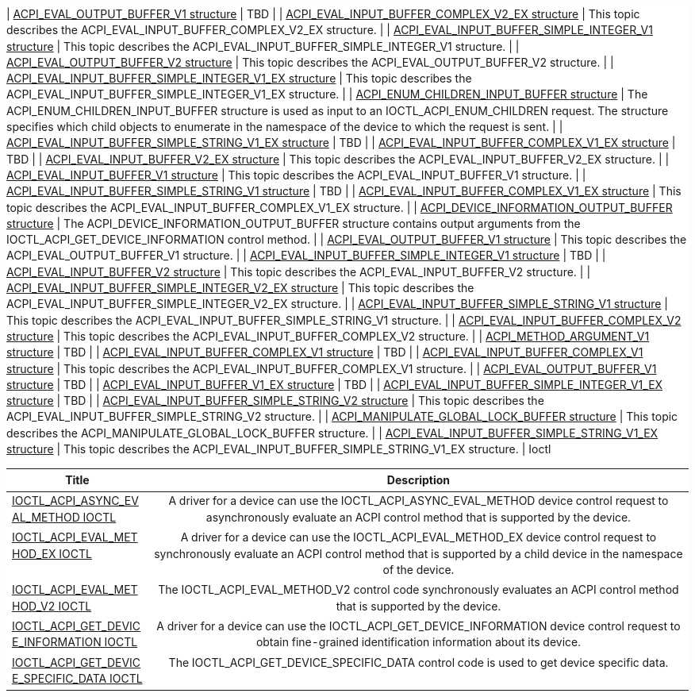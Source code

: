 | [ACPI_EVAL_OUTPUT_BUFFER_V1 structure](ns-acpiioct--acpi-eval-output-buffer-v1~r2.md) | TBD |
| [ACPI_EVAL_INPUT_BUFFER_COMPLEX_V2_EX structure](ns-acpiioct--acpi-eval-input-buffer-complex-v2-ex.md) | This topic describes the ACPI_EVAL_INPUT_BUFFER_COMPLEX_V2_EX structure. |
| [ACPI_EVAL_INPUT_BUFFER_SIMPLE_INTEGER_V1 structure](ns-acpiioct--acpi-eval-input-buffer-simple-integer-v1.md) | This topic describes the ACPI_EVAL_INPUT_BUFFER_SIMPLE_INTEGER_V1 structure. |
| [ACPI_EVAL_OUTPUT_BUFFER_V2 structure](ns-acpiioct--acpi-eval-output-buffer-v2.md) | This topic describes the ACPI_EVAL_OUTPUT_BUFFER_V2 structure. |
| [ACPI_EVAL_INPUT_BUFFER_SIMPLE_INTEGER_V1_EX structure](ns-acpiioct--acpi-eval-input-buffer-simple-integer-v1-ex.md) | This topic describes the ACPI_EVAL_INPUT_BUFFER_SIMPLE_INTEGER_V1_EX structure. |
| [ACPI_ENUM_CHILDREN_INPUT_BUFFER structure](ns-acpiioct--acpi-enum-children-input-buffer.md) | The ACPI_ENUM_CHILDREN_INPUT_BUFFER structure is used as input to an IOCTL_ACPI_ENUM_CHILDREN request. The structure specifies which child objects to enumerate in the namespace of the device to which the request is sent. |
| [ACPI_EVAL_INPUT_BUFFER_SIMPLE_STRING_V1_EX structure](ns-acpiioct--acpi-eval-input-buffer-simple-string-v1-ex~r1.md) | TBD |
| [ACPI_EVAL_INPUT_BUFFER_COMPLEX_V1_EX structure](ns-acpiioct--acpi-eval-input-buffer-complex-v1-ex~r1.md) | TBD |
| [ACPI_EVAL_INPUT_BUFFER_V2_EX structure](ns-acpiioct--acpi-eval-input-buffer-v2-ex.md) | This topic describes the ACPI_EVAL_INPUT_BUFFER_V2_EX structure. |
| [ACPI_EVAL_INPUT_BUFFER_V1 structure](ns-acpiioct--acpi-eval-input-buffer-v1.md) | This topic describes the ACPI_EVAL_INPUT_BUFFER_V1 structure. |
| [ACPI_EVAL_INPUT_BUFFER_SIMPLE_STRING_V1 structure](ns-acpiioct--acpi-eval-input-buffer-simple-string-v1~r1.md) | TBD |
| [ACPI_EVAL_INPUT_BUFFER_COMPLEX_V1_EX structure](ns-acpiioct--acpi-eval-input-buffer-complex-v1-ex.md) | This topic describes the ACPI_EVAL_INPUT_BUFFER_COMPLEX_V1_EX structure. |
| [ACPI_DEVICE_INFORMATION_OUTPUT_BUFFER structure](ns-acpiioct--acpi-device-information-output-buffer.md) | The ACPI_DEVICE_INFORMATION_OUTPUT_BUFFER structure contains output arguments from the IOCTL_ACPI_GET_DEVICE_INFORMATION control method. |
| [ACPI_EVAL_OUTPUT_BUFFER_V1 structure](ns-acpiioct--acpi-eval-output-buffer-v1.md) | This topic describes the ACPI_EVAL_OUTPUT_BUFFER_V1 structure. |
| [ACPI_EVAL_INPUT_BUFFER_SIMPLE_INTEGER_V1 structure](ns-acpiioct--acpi-eval-input-buffer-simple-integer-v1~r1.md) | TBD |
| [ACPI_EVAL_INPUT_BUFFER_V2 structure](ns-acpiioct--acpi-eval-input-buffer-v2.md) | This topic describes the ACPI_EVAL_INPUT_BUFFER_V2 structure. |
| [ACPI_EVAL_INPUT_BUFFER_SIMPLE_INTEGER_V2_EX structure](ns-acpiioct--acpi-eval-input-buffer-simple-integer-v2-ex.md) | This topic describes the ACPI_EVAL_INPUT_BUFFER_SIMPLE_INTEGER_V2_EX structure. |
| [ACPI_EVAL_INPUT_BUFFER_SIMPLE_STRING_V1 structure](ns-acpiioct--acpi-eval-input-buffer-simple-string-v1.md) | This topic describes the ACPI_EVAL_INPUT_BUFFER_SIMPLE_STRING_V1 structure. |
| [ACPI_EVAL_INPUT_BUFFER_COMPLEX_V2 structure](ns-acpiioct--acpi-eval-input-buffer-complex-v2.md) | This topic describes the ACPI_EVAL_INPUT_BUFFER_COMPLEX_V2 structure. |
| [ACPI_METHOD_ARGUMENT_V1 structure](ns-acpiioct--acpi-method-argument-v1~r1.md) | TBD |
| [ACPI_EVAL_INPUT_BUFFER_COMPLEX_V1 structure](ns-acpiioct--acpi-eval-input-buffer-complex-v1~r1.md) | TBD |
| [ACPI_EVAL_INPUT_BUFFER_COMPLEX_V1 structure](ns-acpiioct--acpi-eval-input-buffer-complex-v1.md) | This topic describes the ACPI_EVAL_INPUT_BUFFER_COMPLEX_V1 structure. |
| [ACPI_EVAL_OUTPUT_BUFFER_V1 structure](ns-acpiioct--acpi-eval-output-buffer-v1~r1.md) | TBD |
| [ACPI_EVAL_INPUT_BUFFER_V1_EX structure](ns-acpiioct--acpi-eval-input-buffer-v1-ex~r1.md) | TBD |
| [ACPI_EVAL_INPUT_BUFFER_SIMPLE_INTEGER_V1_EX structure](ns-acpiioct--acpi-eval-input-buffer-simple-integer-v1-ex~r1.md) | TBD |
| [ACPI_EVAL_INPUT_BUFFER_SIMPLE_STRING_V2 structure](ns-acpiioct--acpi-eval-input-buffer-simple-string-v2.md) | This topic describes the ACPI_EVAL_INPUT_BUFFER_SIMPLE_STRING_V2 structure. |
| [ACPI_MANIPULATE_GLOBAL_LOCK_BUFFER structure](ns-acpiioct--acpi-manipulate-global-lock-buffer.md) | This topic describes the ACPI_MANIPULATE_GLOBAL_LOCK_BUFFER structure. |
| [ACPI_EVAL_INPUT_BUFFER_SIMPLE_STRING_V1_EX structure](ns-acpiioct--acpi-eval-input-buffer-simple-string-v1-ex.md) | This topic describes the ACPI_EVAL_INPUT_BUFFER_SIMPLE_STRING_V1_EX structure. |
Ioctl

| Title        | Description    |
| ------------- |:-------------:|
| [IOCTL_ACPI_ASYNC_EVAL_METHOD IOCTL](ni-acpiioct-ioctl-acpi-async-eval-method.md) | A driver for a device can use the IOCTL_ACPI_ASYNC_EVAL_METHOD device control request to asynchronously evaluate an ACPI control method that is supported by the device. |
| [IOCTL_ACPI_EVAL_METHOD_EX IOCTL](ni-acpiioct-ioctl-acpi-eval-method-ex.md) | A driver for a device can use the IOCTL_ACPI_EVAL_METHOD_EX device control request to synchronously evaluate an ACPI control method that is supported by a child device in the namespace of the device. |
| [IOCTL_ACPI_EVAL_METHOD_V2 IOCTL](ni-acpiioct-ioctl-acpi-eval-method-v2.md) | The IOCTL_ACPI_EVAL_METHOD_V2 control code synchronously evaluates an ACPI control method that is supported by the device. |
| [IOCTL_ACPI_GET_DEVICE_INFORMATION IOCTL](ni-acpiioct-ioctl-acpi-get-device-information.md) | A driver for a device can use the IOCTL_ACPI_GET_DEVICE_INFORMATION device control request to obtain fine-grained identification information about its device. |
| [IOCTL_ACPI_GET_DEVICE_SPECIFIC_DATA IOCTL](ni-acpiioct-ioctl-acpi-get-device-specific-data.md) | The IOCTL_ACPI_GET_DEVICE_SPECIFIC_DATA control code is used to get device specific data. |